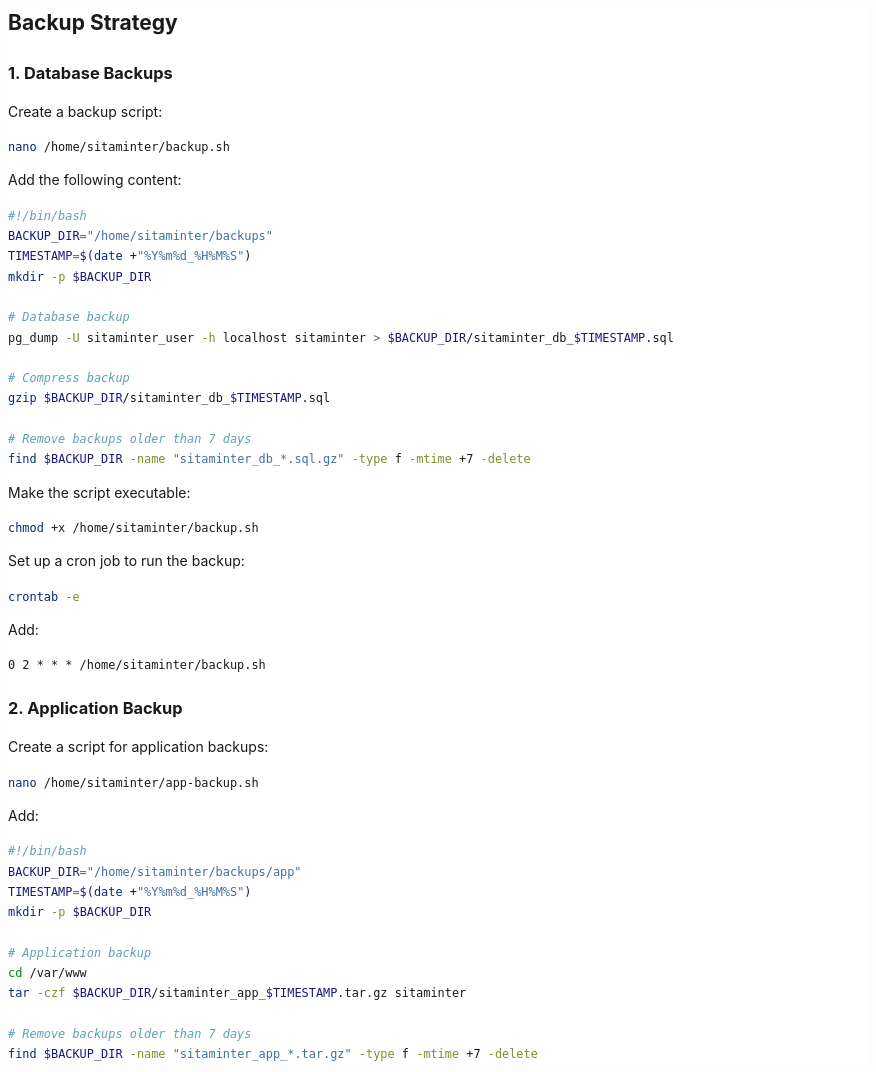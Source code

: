 ## Backup Strategy

### 1. Database Backups

Create a backup script:

```bash
nano /home/sitaminter/backup.sh
```

Add the following content:

```bash
#!/bin/bash
BACKUP_DIR="/home/sitaminter/backups"
TIMESTAMP=$(date +"%Y%m%d_%H%M%S")
mkdir -p $BACKUP_DIR

# Database backup
pg_dump -U sitaminter_user -h localhost sitaminter > $BACKUP_DIR/sitaminter_db_$TIMESTAMP.sql

# Compress backup
gzip $BACKUP_DIR/sitaminter_db_$TIMESTAMP.sql

# Remove backups older than 7 days
find $BACKUP_DIR -name "sitaminter_db_*.sql.gz" -type f -mtime +7 -delete
```

Make the script executable:

```bash
chmod +x /home/sitaminter/backup.sh
```

Set up a cron job to run the backup:

```bash
crontab -e
```

Add:

```
0 2 * * * /home/sitaminter/backup.sh
```

### 2. Application Backup

Create a script for application backups:

```bash
nano /home/sitaminter/app-backup.sh
```

Add:

```bash
#!/bin/bash
BACKUP_DIR="/home/sitaminter/backups/app"
TIMESTAMP=$(date +"%Y%m%d_%H%M%S")
mkdir -p $BACKUP_DIR

# Application backup
cd /var/www
tar -czf $BACKUP_DIR/sitaminter_app_$TIMESTAMP.tar.gz sitaminter

# Remove backups older than 7 days
find $BACKUP_DIR -name "sitaminter_app_*.tar.gz" -type f -mtime +7 -delete
```
